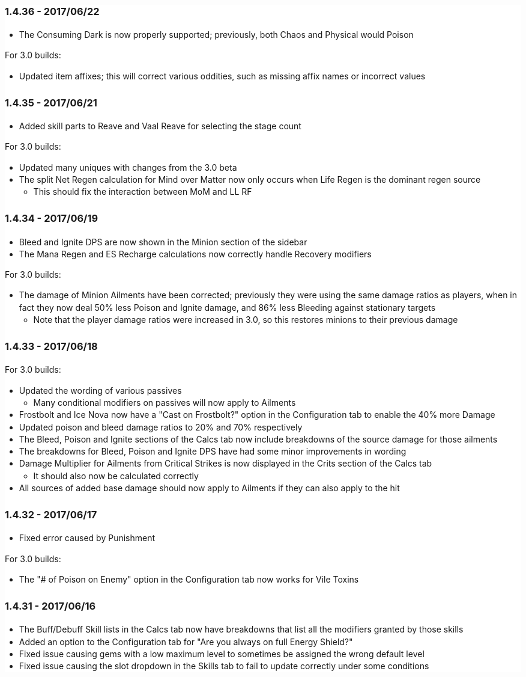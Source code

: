 ### 1.4.36 - 2017/06/22
 * The Consuming Dark is now properly supported; previously, both Chaos and Physical would Poison

For 3.0 builds:
 * Updated item affixes; this will correct various oddities, such as missing affix names or incorrect values

### 1.4.35 - 2017/06/21
 * Added skill parts to Reave and Vaal Reave for selecting the stage count

For 3.0 builds:
 * Updated many uniques with changes from the 3.0 beta
 * The split Net Regen calculation for Mind over Matter now only occurs when Life Regen is the dominant regen source
    * This should fix the interaction between MoM and LL RF

### 1.4.34 - 2017/06/19
 * Bleed and Ignite DPS are now shown in the Minion section of the sidebar
 * The Mana Regen and ES Recharge calculations now correctly handle Recovery modifiers

For 3.0 builds:
 * The damage of Minion Ailments have been corrected; previously they were using the same damage ratios as players,
   when in fact they now deal 50% less Poison and Ignite damage, and 86% less Bleeding against stationary targets
    * Note that the player damage ratios were increased in 3.0, so this restores minions to their previous damage

### 1.4.33 - 2017/06/18
For 3.0 builds:
 * Updated the wording of various passives
   * Many conditional modifiers on passives will now apply to Ailments
 * Frostbolt and Ice Nova now have a "Cast on Frostbolt?" option in the Configuration tab to enable the 40% more Damage
 * Updated poison and bleed damage ratios to 20% and 70% respectively
 * The Bleed, Poison and Ignite sections of the Calcs tab now include breakdowns of the source damage for those ailments
 * The breakdowns for Bleed, Poison and Ignite DPS have had some minor improvements in wording
 * Damage Multiplier for Ailments from Critical Strikes is now displayed in the Crits section of the Calcs tab
    * It should also now be calculated correctly
 * All sources of added base damage should now apply to Ailments if they can also apply to the hit

### 1.4.32 - 2017/06/17
 * Fixed error caused by Punishment

For 3.0 builds:
 * The "# of Poison on Enemy" option in the Configuration tab now works for Vile Toxins

### 1.4.31 - 2017/06/16
 * The Buff/Debuff Skill lists in the Calcs tab now have breakdowns that list all the modifiers granted by those skills
 * Added an option to the Configuration tab for "Are you always on full Energy Shield?"
 * Fixed issue causing gems with a low maximum level to sometimes be assigned the wrong default level
 * Fixed issue causing the slot dropdown in the Skills tab to fail to update correctly under some conditions

